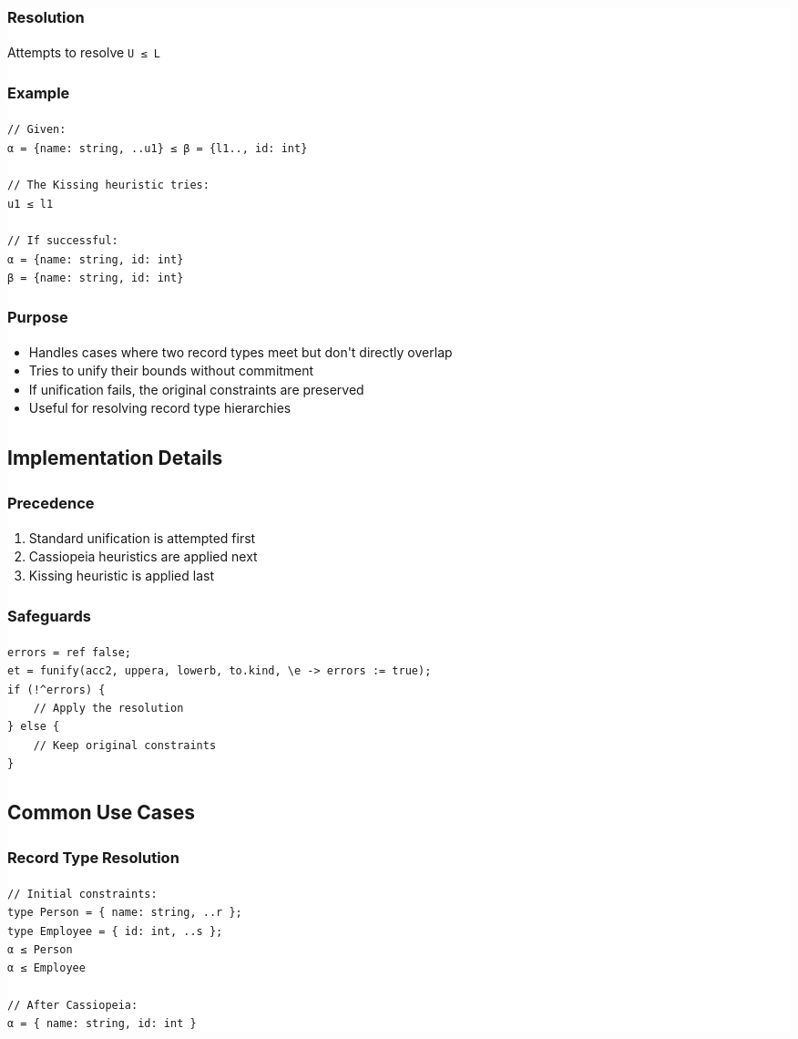 ### Resolution
Attempts to resolve `U ≤ L`

### Example
```flow
// Given:
α = {name: string, ..u1} ≤ β = {l1.., id: int}

// The Kissing heuristic tries:
u1 ≤ l1

// If successful:
α = {name: string, id: int}
β = {name: string, id: int}
```

### Purpose
- Handles cases where two record types meet but don't directly overlap
- Tries to unify their bounds without commitment
- If unification fails, the original constraints are preserved
- Useful for resolving record type hierarchies

## Implementation Details

### Precedence
1. Standard unification is attempted first
2. Cassiopeia heuristics are applied next
3. Kissing heuristic is applied last

### Safeguards
```flow
errors = ref false;
et = funify(acc2, uppera, lowerb, to.kind, \e -> errors := true);
if (!^errors) {
	// Apply the resolution
} else {
	// Keep original constraints
}
```

## Common Use Cases

### Record Type Resolution
```flow
// Initial constraints:
type Person = { name: string, ..r };
type Employee = { id: int, ..s };
α ≤ Person
α ≤ Employee

// After Cassiopeia:
α = { name: string, id: int }
```
